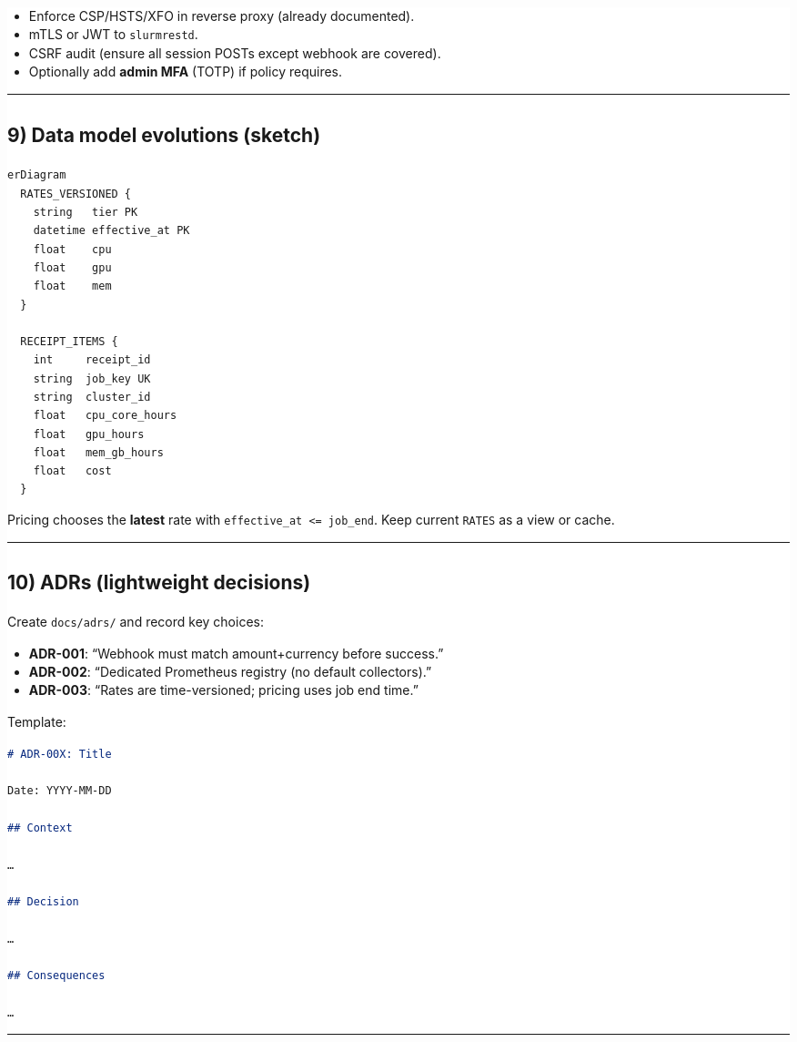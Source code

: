 - Enforce CSP/HSTS/XFO in reverse proxy (already documented).
- mTLS or JWT to `slurmrestd`.
- CSRF audit (ensure all session POSTs except webhook are covered).
- Optionally add **admin MFA** (TOTP) if policy requires.

---

## 9) Data model evolutions (sketch)

```mermaid
erDiagram
  RATES_VERSIONED {
    string   tier PK
    datetime effective_at PK
    float    cpu
    float    gpu
    float    mem
  }

  RECEIPT_ITEMS {
    int     receipt_id
    string  job_key UK
    string  cluster_id
    float   cpu_core_hours
    float   gpu_hours
    float   mem_gb_hours
    float   cost
  }

```

Pricing chooses the **latest** rate with `effective_at <= job_end`. Keep current `RATES` as a view or cache.

---

## 10) ADRs (lightweight decisions)

Create `docs/adrs/` and record key choices:

- **ADR-001**: “Webhook must match amount+currency before success.”
- **ADR-002**: “Dedicated Prometheus registry (no default collectors).”
- **ADR-003**: “Rates are time-versioned; pricing uses job end time.”

Template:

```md
# ADR-00X: Title

Date: YYYY-MM-DD

## Context

…

## Decision

…

## Consequences

…
```

---